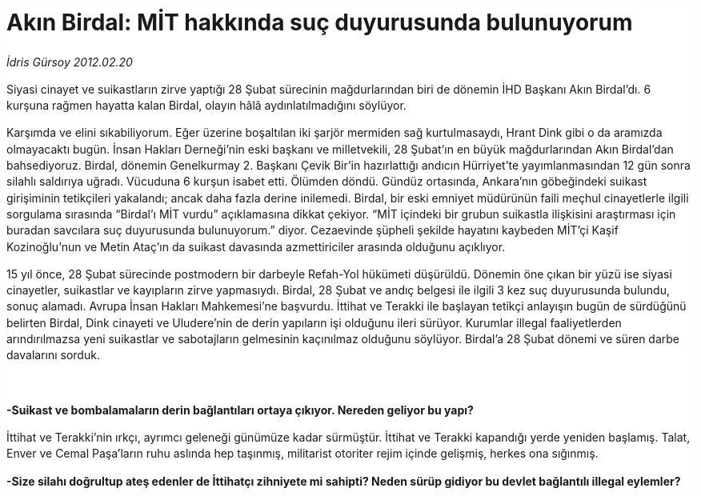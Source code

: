# Akın Birdal: MİT hakkında suç duyurusunda bulunuyorum

*İdris Gürsoy 2012.02.20*

<div class="news-detail-text-todays">
 <div>
 </div>
 <div>
 </div>
 <div id="newsSpot">
  <font class="detail-spot">
   Siyasi cinayet ve suikastların zirve yaptığı 28 Şubat sürecinin mağdurlarından biri de dönemin İHD Başkanı Akın Birdal’dı. 6 kurşuna rağmen hayatta kalan Birdal, olayın hâlâ aydınlatılmadığını söylüyor.
  </font>
 </div>
 <div id="newsText">
  <font class="detail-text">
   <p>
    Karşımda ve elini sıkabiliyorum. Eğer üzerine boşaltılan iki şarjör mermiden sağ kurtulmasaydı, Hrant Dink gibi o da aramızda olmayacaktı bugün. İnsan Hakları Derneği’nin eski başkanı ve milletvekili, 28 Şubat’ın en büyük mağdurlarından Akın Birdal’dan bahsediyoruz. Birdal, dönemin Genelkurmay 2. Başkanı Çevik Bir’in hazırlattığı andıcın Hürriyet’te yayımlanmasından 12 gün sonra silahlı saldırıya uğradı. Vücuduna 6 kurşun isabet etti. Ölümden döndü. Gündüz ortasında, Ankara’nın göbeğindeki suikast girişiminin tetikçileri yakalandı; ancak daha fazla derine inilemedi. Birdal, bir eski emniyet müdürünün faili meçhul cinayetlerle ilgili sorgulama sırasında “Birdal’ı MİT vurdu” açıklamasına dikkat çekiyor. “MİT içindeki bir grubun suikastla ilişkisini araştırması için buradan savcılara suç duyurusunda bulunuyorum.” diyor. Cezaevinde şüpheli şekilde hayatını kaybeden MİT’çi Kaşif Kozinoğlu’nun ve Metin Ataç’ın da suikast davasında azmettiriciler arasında olduğunu açıklıyor.
   </p>
   <p>
    15 yıl önce, 28 Şubat sürecinde postmodern bir darbeyle Refah-Yol hükümeti düşürüldü. Dönemin öne çıkan bir yüzü ise siyasi cinayetler, suikastlar ve kayıpların zirve yapmasıydı. Birdal, 28 Şubat ve andıç belgesi ile ilgili 3 kez suç duyurusunda bulundu, sonuç alamadı. Avrupa İnsan Hakları Mahkemesi’ne başvurdu. İttihat ve Terakki ile başlayan tetikçi anlayışın bugün de sürdüğünü belirten Birdal, Dink cinayeti ve Uludere’nin de derin yapıların işi olduğunu ileri sürüyor. Kurumlar illegal faaliyetlerden arındırılmazsa yeni suikastlar ve sabotajların gelmesinin kaçınılmaz olduğunu söylüyor. Birdal’a 28 Şubat dönemi ve süren darbe davalarını sorduk.
   </p>
   <p>
    <img alt="" src="http://web.archive.org/web/20120225003523im_/http://medya.aksiyon.com.tr/aksiyon/2012/02/20/akinbirdal-1.jpg"/>
   </p>
   <p>
    <strong>
     -Suikast ve bombalamaların derin bağlantıları ortaya çıkıyor. Nereden geliyor bu yapı?
    </strong>
   </p>
   <p>
    İttihat ve Terakki’nin ırkçı, ayrımcı geleneği günümüze kadar sürmüştür. İttihat ve Terakki kapandığı yerde yeniden başlamış. Talat, Enver ve Cemal Paşa’ların ruhu aslında hep taşınmış, militarist otoriter rejim içinde gelişmiş, herkes ona sığınmış.
   </p>
   <p>
    <strong>
     -Size silahı doğrultup ateş edenler de İttihatçı zihniyete mi sahipti? Neden sürüp gidiyor bu devlet bağlantılı illegal eylemler?
    </strong>
   </p>
   <p>